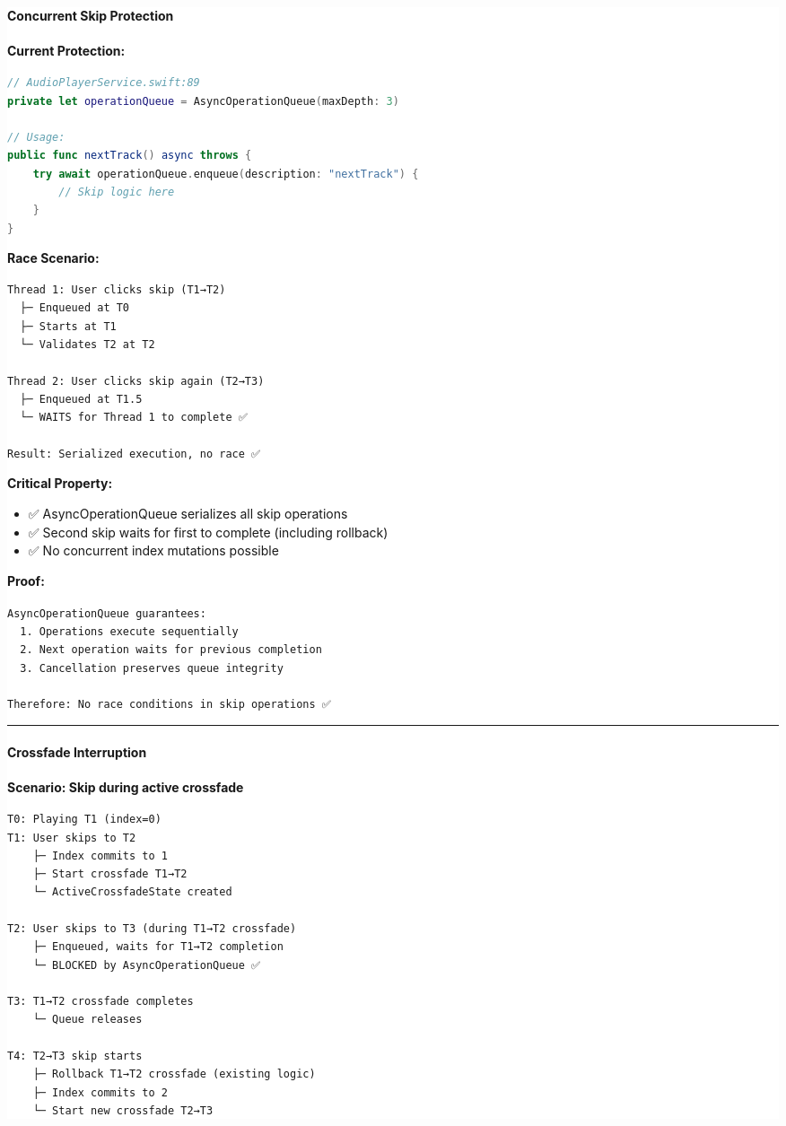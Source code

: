 #### Concurrent Skip Protection

**Current Protection:**
```swift
// AudioPlayerService.swift:89
private let operationQueue = AsyncOperationQueue(maxDepth: 3)

// Usage:
public func nextTrack() async throws {
    try await operationQueue.enqueue(description: "nextTrack") {
        // Skip logic here
    }
}
```

**Race Scenario:**
```
Thread 1: User clicks skip (T1→T2)
  ├─ Enqueued at T0
  ├─ Starts at T1
  └─ Validates T2 at T2

Thread 2: User clicks skip again (T2→T3)
  ├─ Enqueued at T1.5
  └─ WAITS for Thread 1 to complete ✅

Result: Serialized execution, no race ✅
```

**Critical Property:**
- ✅ AsyncOperationQueue serializes all skip operations
- ✅ Second skip waits for first to complete (including rollback)
- ✅ No concurrent index mutations possible

**Proof:**
```
AsyncOperationQueue guarantees:
  1. Operations execute sequentially
  2. Next operation waits for previous completion
  3. Cancellation preserves queue integrity

Therefore: No race conditions in skip operations ✅
```

---

#### Crossfade Interruption

**Scenario: Skip during active crossfade**

```
T0: Playing T1 (index=0)
T1: User skips to T2
    ├─ Index commits to 1
    ├─ Start crossfade T1→T2
    └─ ActiveCrossfadeState created

T2: User skips to T3 (during T1→T2 crossfade)
    ├─ Enqueued, waits for T1→T2 completion
    └─ BLOCKED by AsyncOperationQueue ✅

T3: T1→T2 crossfade completes
    └─ Queue releases

T4: T2→T3 skip starts
    ├─ Rollback T1→T2 crossfade (existing logic)
    ├─ Index commits to 2
    └─ Start new crossfade T2→T3
```